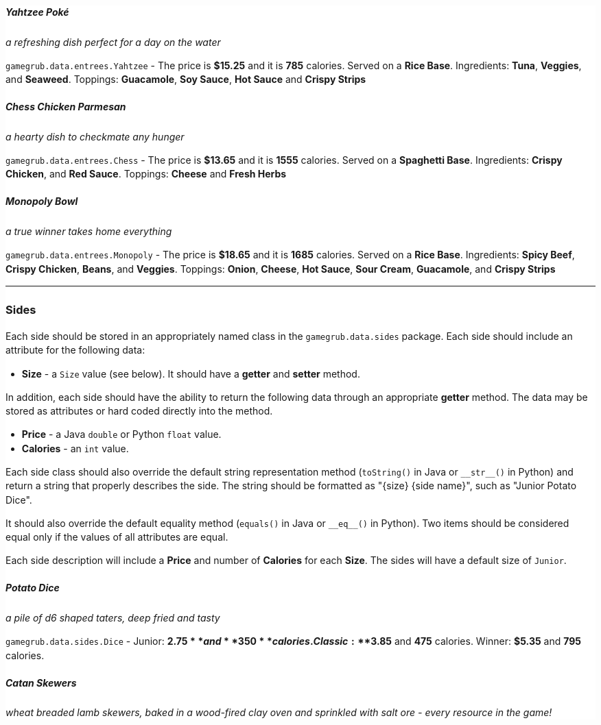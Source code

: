 ##### Yahtzee Poké

_a refreshing dish perfect for a day on the water_

`gamegrub.data.entrees.Yahtzee` - The price is **$15.25** and it is **785** calories. Served on a **Rice Base**. Ingredients: **Tuna**, **Veggies**, and **Seaweed**. Toppings:  **Guacamole**, **Soy Sauce**, **Hot Sauce** and **Crispy Strips**

##### Chess Chicken Parmesan

_a hearty dish to checkmate any hunger_

`gamegrub.data.entrees.Chess` - The price is **$13.65** and it is **1555** calories. Served on a **Spaghetti Base**. Ingredients: **Crispy Chicken**, and **Red Sauce**. Toppings: **Cheese** and **Fresh Herbs**

##### Monopoly Bowl

_a true winner takes home everything_

`gamegrub.data.entrees.Monopoly` - The price is **$18.65** and it is **1685** calories. Served on a **Rice Base**. Ingredients: **Spicy Beef**, **Crispy Chicken**, **Beans**, and **Veggies**. Toppings: **Onion**, **Cheese**, **Hot Sauce**, **Sour Cream**, **Guacamole**, and **Crispy Strips**

---

### Sides

Each side should be stored in an appropriately named class in the `gamegrub.data.sides` package. Each side should include an attribute for the following data:
  * **Size** - a `Size` value (see below). It should have a **getter** and **setter** method.

In addition, each side should have the ability to return the following data through an appropriate **getter** method. The data may be stored as attributes or hard coded directly into the method. 
  * **Price** - a Java `double` or Python `float` value. 
  * **Calories** - an `int` value.

Each side class should also override the default string representation method (`toString()` in Java or `__str__()` in Python) and return a string that properly describes the side. The string should be formatted as "{size} {side name}", such as "Junior Potato Dice".

It should also override the default equality method (`equals()` in Java or `__eq__()` in Python). Two items should be considered equal only if the values of all attributes are equal. 

Each side description will include a **Price** and number of **Calories** for each **Size**. The sides will have a default size of `Junior`. 

##### Potato Dice

_a pile of d6 shaped taters, deep fried and tasty_

`gamegrub.data.sides.Dice` - Junior: **$2.75** and **350** calories. Classic: **$3.85** and **475** calories. Winner: **$5.35** and **795** calories. 

##### Catan Skewers

_wheat breaded lamb skewers, baked in a wood-fired clay oven and sprinkled with salt ore - every resource in the game!_
